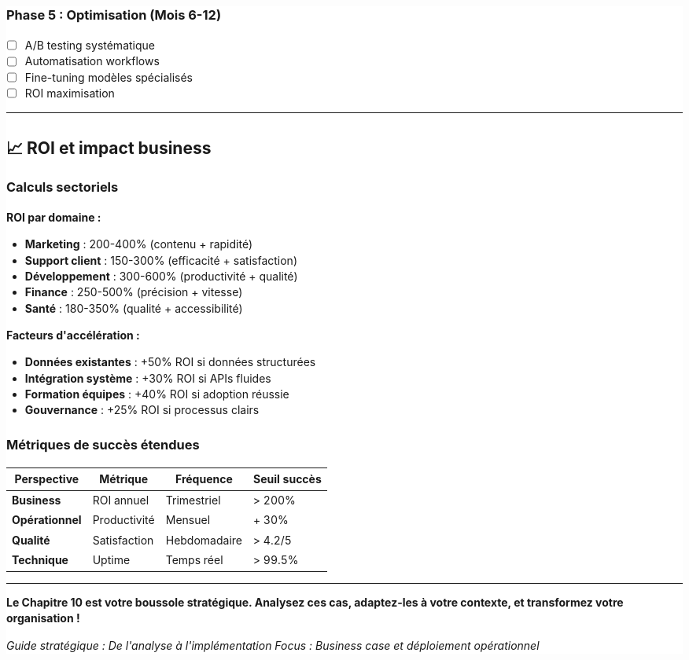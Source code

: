 ### Phase 5 : Optimisation (Mois 6-12)
- [ ] A/B testing systématique
- [ ] Automatisation workflows
- [ ] Fine-tuning modèles spécialisés
- [ ] ROI maximisation

---

## 📈 ROI et impact business

### Calculs sectoriels

**ROI par domaine :**
- **Marketing** : 200-400% (contenu + rapidité)
- **Support client** : 150-300% (efficacité + satisfaction)
- **Développement** : 300-600% (productivité + qualité)
- **Finance** : 250-500% (précision + vitesse)
- **Santé** : 180-350% (qualité + accessibilité)

**Facteurs d'accélération :**
- **Données existantes** : +50% ROI si données structurées
- **Intégration système** : +30% ROI si APIs fluides
- **Formation équipes** : +40% ROI si adoption réussie
- **Gouvernance** : +25% ROI si processus clairs

### Métriques de succès étendues

| **Perspective** | **Métrique** | **Fréquence** | **Seuil succès** |
|----------------|-------------|---------------|------------------|
| **Business** | ROI annuel | Trimestriel | > 200% |
| **Opérationnel** | Productivité | Mensuel | + 30% |
| **Qualité** | Satisfaction | Hebdomadaire | > 4.2/5 |
| **Technique** | Uptime | Temps réel | > 99.5% |

---

**Le Chapitre 10 est votre boussole stratégique. Analysez ces cas, adaptez-les à votre contexte, et transformez votre organisation !**

*Guide stratégique : De l'analyse à l'implémentation*
*Focus : Business case et déploiement opérationnel*

